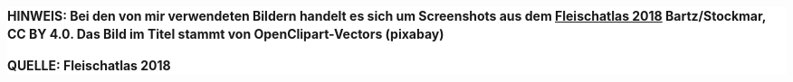 <strong>HINWEIS: Bei den von mir verwendeten Bildern handelt es sich um
Screenshots aus dem
<a href="https://www.boell.de/de/2018/01/10/fleischatlas-2018-rezepte-fuer-eine-bessere-tierhaltung" target="_blank" rel="noopener nofollow">Fleischatlas
2018</a> Bartz/Stockmar, CC BY 4.0. Das Bild im Titel stammt von
OpenClipart-Vectors (pixabay)</strong>

<strong>QUELLE: Fleischatlas 2018</strong>
